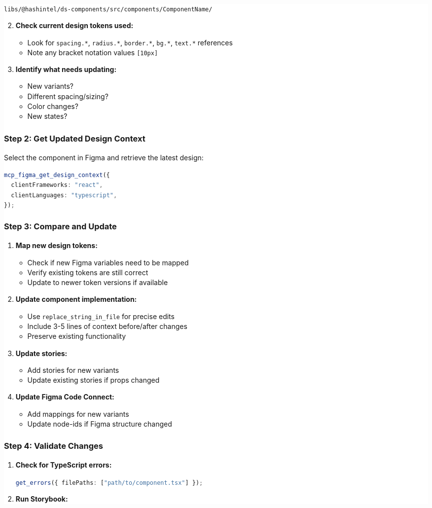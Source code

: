    ```bash
   libs/@hashintel/ds-components/src/components/ComponentName/
   ```

2. **Check current design tokens used:**

   - Look for `spacing.*`, `radius.*`, `border.*`, `bg.*`, `text.*` references
   - Note any bracket notation values `[10px]`

3. **Identify what needs updating:**
   - New variants?
   - Different spacing/sizing?
   - Color changes?
   - New states?

### Step 2: Get Updated Design Context

Select the component in Figma and retrieve the latest design:

```typescript
mcp_figma_get_design_context({
  clientFrameworks: "react",
  clientLanguages: "typescript",
});
```

### Step 3: Compare and Update

1. **Map new design tokens:**

   - Check if new Figma variables need to be mapped
   - Verify existing tokens are still correct
   - Update to newer token versions if available

2. **Update component implementation:**

   - Use `replace_string_in_file` for precise edits
   - Include 3-5 lines of context before/after changes
   - Preserve existing functionality

3. **Update stories:**

   - Add stories for new variants
   - Update existing stories if props changed

4. **Update Figma Code Connect:**
   - Add mappings for new variants
   - Update node-ids if Figma structure changed

### Step 4: Validate Changes

1. **Check for TypeScript errors:**

   ```typescript
   get_errors({ filePaths: ["path/to/component.tsx"] });
   ```

2. **Run Storybook:**

